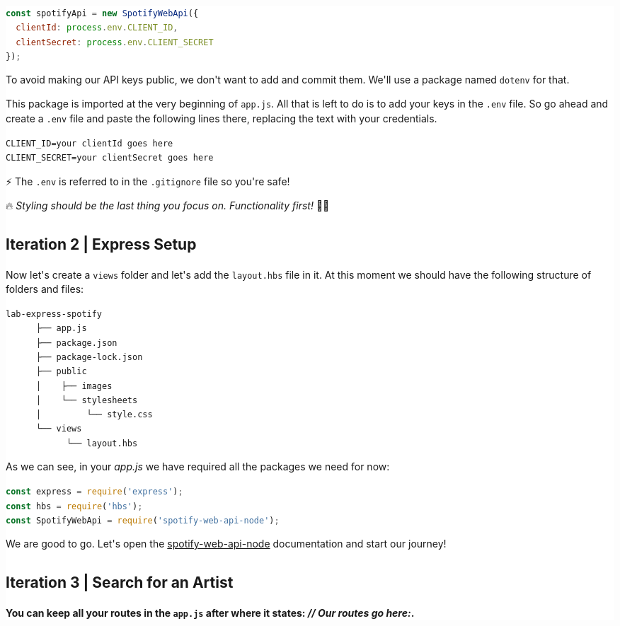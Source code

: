```js
const spotifyApi = new SpotifyWebApi({
  clientId: process.env.CLIENT_ID,
  clientSecret: process.env.CLIENT_SECRET
});
```

To avoid making our API keys public, we don't want to add and commit them. We'll use a package named `dotenv` for that.

This package is imported at the very beginning of `app.js`. All that is left to do is to add your keys in the `.env` file.
So go ahead and create a `.env` file and paste the following lines there, replacing the text with your credentials.

```
CLIENT_ID=your clientId goes here
CLIENT_SECRET=your clientSecret goes here
```

:zap: The `.env` is referred to in the `.gitignore` file so you're safe!

:fire: _Styling should be the last thing you focus on. Functionality first!_ 🙏🏻

## Iteration 2 | Express Setup

Now let's create a `views` folder and let's add the `layout.hbs` file in it.
At this moment we should have the following structure of folders and files:

```
lab-express-spotify
      ├── app.js
      ├── package.json
      ├── package-lock.json
      ├── public
      │    ├── images
      │    └── stylesheets
      │         └── style.css
      └── views
            └── layout.hbs
```

As we can see, in your _app.js_ we have required all the packages we need for now:

```javascript
const express = require('express');
const hbs = require('hbs');
const SpotifyWebApi = require('spotify-web-api-node');
```

We are good to go. Let's open the [spotify-web-api-node](https://www.npmjs.com/package/spotify-web-api-node) documentation and start our journey!

## Iteration 3 | Search for an Artist

**You can keep all your routes in the `app.js` after where it states: _// Our routes go here:_.**
